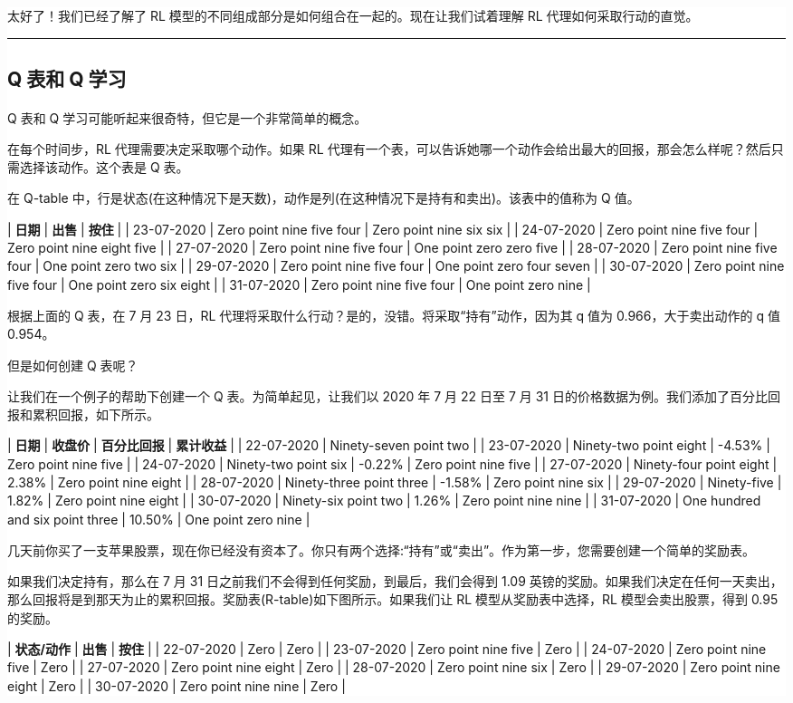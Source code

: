 太好了！我们已经了解了 RL 模型的不同组成部分是如何组合在一起的。现在让我们试着理解 RL 代理如何采取行动的直觉。

* * *

## Q 表和 Q 学习

Q 表和 Q 学习可能听起来很奇特，但它是一个非常简单的概念。

在每个时间步，RL 代理需要决定采取哪个动作。如果 RL 代理有一个表，可以告诉她哪一个动作会给出最大的回报，那会怎么样呢？然后只需选择该动作。这个表是 Q 表。

在 Q-table 中，行是状态(在这种情况下是天数)，动作是列(在这种情况下是持有和卖出)。该表中的值称为 Q 值。

| **日期** | **出售** | **按住** |
| 23-07-2020 | Zero point nine five four | Zero point nine six six |
| 24-07-2020 | Zero point nine five four | Zero point nine eight five |
| 27-07-2020 | Zero point nine five four | One point zero zero five |
| 28-07-2020 | Zero point nine five four | One point zero two six |
| 29-07-2020 | Zero point nine five four | One point zero four seven |
| 30-07-2020 | Zero point nine five four | One point zero six eight |
| 31-07-2020 | Zero point nine five four | One point zero nine |

根据上面的 Q 表，在 7 月 23 日，RL 代理将采取什么行动？是的，没错。将采取“持有”动作，因为其 q 值为 0.966，大于卖出动作的 q 值 0.954。

但是如何创建 Q 表呢？

让我们在一个例子的帮助下创建一个 Q 表。为简单起见，让我们以 2020 年 7 月 22 日至 7 月 31 日的价格数据为例。我们添加了百分比回报和累积回报，如下所示。

| **日期** | **收盘价** | **百分比回报** | **累计收益** |
| 22-07-2020 | Ninety-seven point two |
| 23-07-2020 | Ninety-two point eight | -4.53% | Zero point nine five |
| 24-07-2020 | Ninety-two point six | -0.22% | Zero point nine five |
| 27-07-2020 | Ninety-four point eight | 2.38% | Zero point nine eight |
| 28-07-2020 | Ninety-three point three | -1.58% | Zero point nine six |
| 29-07-2020 | Ninety-five | 1.82% | Zero point nine eight |
| 30-07-2020 | Ninety-six point two | 1.26% | Zero point nine nine |
| 31-07-2020 | One hundred and six point three | 10.50% | One point zero nine |

几天前你买了一支苹果股票，现在你已经没有资本了。你只有两个选择:“持有”或“卖出”。作为第一步，您需要创建一个简单的奖励表。

如果我们决定持有，那么在 7 月 31 日之前我们不会得到任何奖励，到最后，我们会得到 1.09 英镑的奖励。如果我们决定在任何一天卖出，那么回报将是到那天为止的累积回报。奖励表(R-table)如下图所示。如果我们让 RL 模型从奖励表中选择，RL 模型会卖出股票，得到 0.95 的奖励。

| **状态/动作** | **出售** | **按住** |
| 22-07-2020 | Zero | Zero |
| 23-07-2020 | Zero point nine five | Zero |
| 24-07-2020 | Zero point nine five | Zero |
| 27-07-2020 | Zero point nine eight | Zero |
| 28-07-2020 | Zero point nine six | Zero |
| 29-07-2020 | Zero point nine eight | Zero |
| 30-07-2020 | Zero point nine nine | Zero |